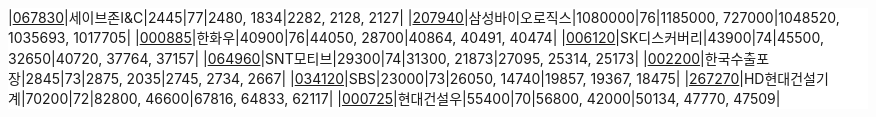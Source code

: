 |[067830](https://finance.daum.net/quotes/A067830)|세이브존I&C|2445|77|2480, 1834|2282, 2128, 2127|
|[207940](https://finance.daum.net/quotes/A207940)|삼성바이오로직스|1080000|76|1185000, 727000|1048520, 1035693, 1017705|
|[000885](https://finance.daum.net/quotes/A000885)|한화우|40900|76|44050, 28700|40864, 40491, 40474|
|[006120](https://finance.daum.net/quotes/A006120)|SK디스커버리|43900|74|45500, 32650|40720, 37764, 37157|
|[064960](https://finance.daum.net/quotes/A064960)|SNT모티브|29300|74|31300, 21873|27095, 25314, 25173|
|[002200](https://finance.daum.net/quotes/A002200)|한국수출포장|2845|73|2875, 2035|2745, 2734, 2667|
|[034120](https://finance.daum.net/quotes/A034120)|SBS|23000|73|26050, 14740|19857, 19367, 18475|
|[267270](https://finance.daum.net/quotes/A267270)|HD현대건설기계|70200|72|82800, 46600|67816, 64833, 62117|
|[000725](https://finance.daum.net/quotes/A000725)|현대건설우|55400|70|56800, 42000|50134, 47770, 47509|


